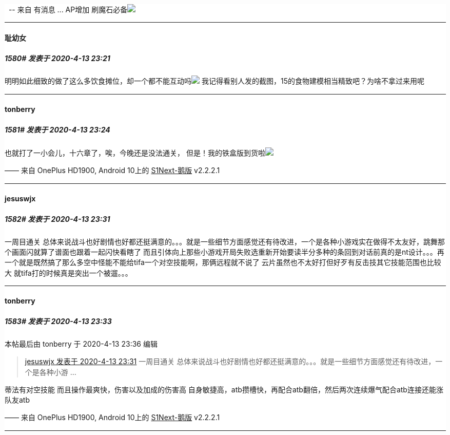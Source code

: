   -- 来自 有消息 ...</blockquote>
AP增加 刷魔石必备<img src="https://static.saraba1st.com/image/smiley/face2017/245.png" referrerpolicy="no-referrer">


-----

####  耻幼女  
##### 1580#       发表于 2020-4-13 23:21


明明如此细致的做了这么多饮食摊位，却一个都不能互动吗<img src="https://static.saraba1st.com/image/smiley/face2017/022.png" referrerpolicy="no-referrer">
我记得看别人发的截图，15的食物建模相当精致吧？为啥不拿过来用呢


-----

####  tonberry  
##### 1581#       发表于 2020-4-13 23:24


也就打了一小会儿，十六章了，唉，今晚还是没法通关，
但是！我的铁盒版到货啦<img src="https://static.saraba1st.com/image/smiley/face2017/034.png" referrerpolicy="no-referrer">

—— 来自 OnePlus HD1900, Android 10上的 [S1Next-鹅版](https://github.com/ykrank/S1-Next/releases) v2.2.2.1


-----

####  jesuswjx  
##### 1582#       发表于 2020-4-13 23:31


一周目通关 总体来说战斗也好剧情也好都还挺满意的。。。就是一些细节方面感觉还有待改进，一个是各种小游戏实在做得不太友好，跳舞那个画面闪就算了谱面也跟着一起闪快看瞎了 而且引体向上那些小游戏开局失败选重新开始要读半分多种的条回到对话前真的是nt设计。。。再一个就是既然搞了那么多空中怪能不能给tifa一个对空技能啊，那俩远程就不说了 云片虽然也不太好打但好歹有反击技其它技能范围也比较大 就tifa打的时候真是突出一个被遛。。。


-----

####  tonberry  
##### 1583#       发表于 2020-4-13 23:33


 本帖最后由 tonberry 于 2020-4-13 23:36 编辑 
<blockquote><a href="httphttps://bbs.saraba1st.com/2b/forum.php?mod=redirect&amp;goto=findpost&amp;pid=47070688&amp;ptid=1922375" target="_blank">jesuswjx 发表于 2020-4-13 23:31</a>
一周目通关 总体来说战斗也好剧情也好都还挺满意的。。。就是一些细节方面感觉还有待改进，一个是各种小游 ...</blockquote>
蒂法有对空技能
而且操作最爽快，伤害以及加成的伤害高
自身敏捷高，atb攒槽快，再配合atb翻倍，然后两次连续爆气配合atb连接还能涨队友atb


—— 来自 OnePlus HD1900, Android 10上的 [S1Next-鹅版](https://github.com/ykrank/S1-Next/releases) v2.2.2.1


-----
